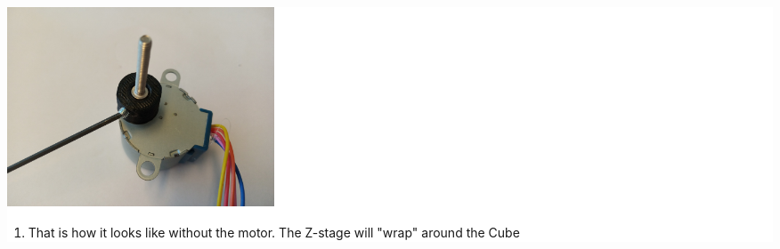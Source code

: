 <img src="./IMAGES/Z_stage_assembly_04.jpg" width="300">
</p>


1.  That is how it looks like without the motor. The Z-stage will "wrap" around the Cube
<p align="center">